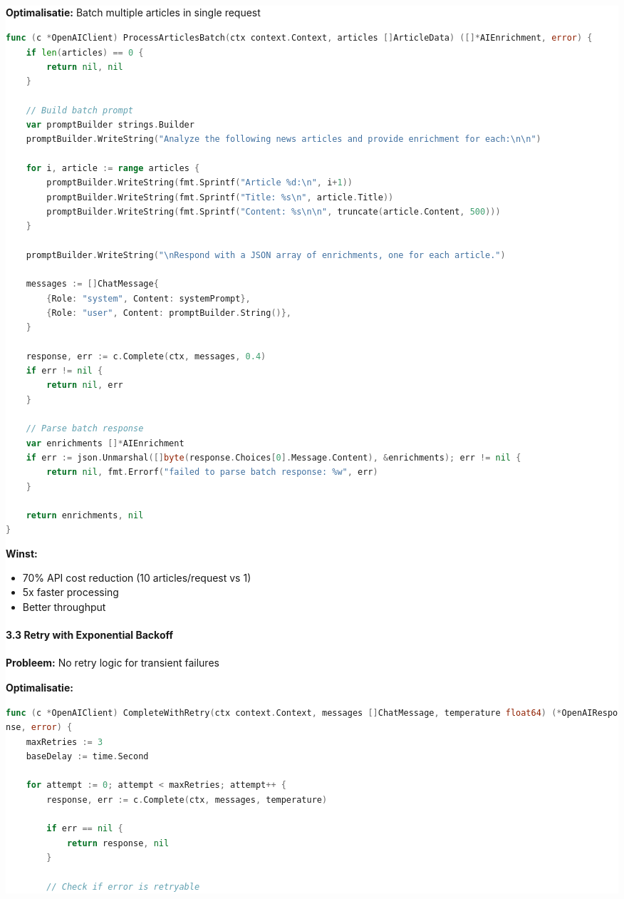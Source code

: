 **Optimalisatie:** Batch multiple articles in single request
```go
func (c *OpenAIClient) ProcessArticlesBatch(ctx context.Context, articles []ArticleData) ([]*AIEnrichment, error) {
    if len(articles) == 0 {
        return nil, nil
    }
    
    // Build batch prompt
    var promptBuilder strings.Builder
    promptBuilder.WriteString("Analyze the following news articles and provide enrichment for each:\n\n")
    
    for i, article := range articles {
        promptBuilder.WriteString(fmt.Sprintf("Article %d:\n", i+1))
        promptBuilder.WriteString(fmt.Sprintf("Title: %s\n", article.Title))
        promptBuilder.WriteString(fmt.Sprintf("Content: %s\n\n", truncate(article.Content, 500)))
    }
    
    promptBuilder.WriteString("\nRespond with a JSON array of enrichments, one for each article.")
    
    messages := []ChatMessage{
        {Role: "system", Content: systemPrompt},
        {Role: "user", Content: promptBuilder.String()},
    }
    
    response, err := c.Complete(ctx, messages, 0.4)
    if err != nil {
        return nil, err
    }
    
    // Parse batch response
    var enrichments []*AIEnrichment
    if err := json.Unmarshal([]byte(response.Choices[0].Message.Content), &enrichments); err != nil {
        return nil, fmt.Errorf("failed to parse batch response: %w", err)
    }
    
    return enrichments, nil
}
```

**Winst:**
- 70% API cost reduction (10 articles/request vs 1)
- 5x faster processing
- Better throughput

#### 3.3 Retry with Exponential Backoff
**Probleem:** No retry logic for transient failures

**Optimalisatie:**
```go
func (c *OpenAIClient) CompleteWithRetry(ctx context.Context, messages []ChatMessage, temperature float64) (*OpenAIResponse, error) {
    maxRetries := 3
    baseDelay := time.Second
    
    for attempt := 0; attempt < maxRetries; attempt++ {
        response, err := c.Complete(ctx, messages, temperature)
        
        if err == nil {
            return response, nil
        }
        
        // Check if error is retryable
```